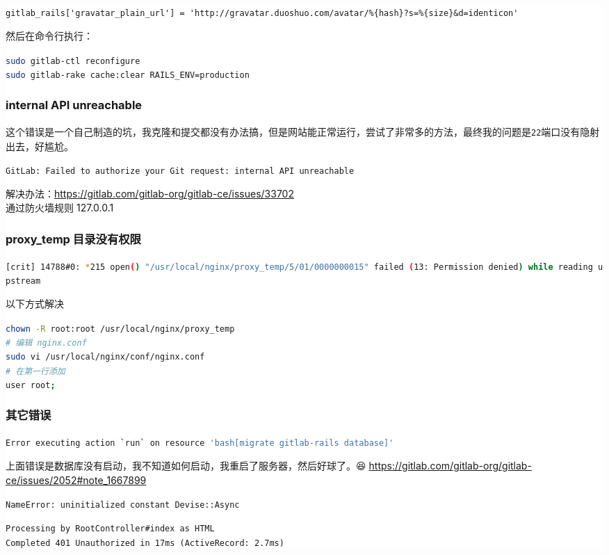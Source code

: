 ```
gitlab_rails['gravatar_plain_url'] = 'http://gravatar.duoshuo.com/avatar/%{hash}?s=%{size}&d=identicon'
```

然后在命令行执行：

```bash
sudo gitlab-ctl reconfigure 
sudo gitlab-rake cache:clear RAILS_ENV=production
```

### internal API unreachable

这个错误是一个自己制造的坑，我克隆和提交都没有办法搞，但是网站能正常运行，尝试了非常多的方法，最终我的问题是`22`端口没有隐射出去，好尴尬。

```bash
GitLab: Failed to authorize your Git request: internal API unreachable
```

解决办法：https://gitlab.com/gitlab-org/gitlab-ce/issues/33702  
通过防火墙规则 127.0.0.1  

### proxy_temp 目录没有权限

```bash
[crit] 14788#0: *215 open() "/usr/local/nginx/proxy_temp/5/01/0000000015" failed (13: Permission denied) while reading upstream
```

以下方式解决

```bash
chown -R root:root /usr/local/nginx/proxy_temp
# 编辑 nginx.conf
sudo vi /usr/local/nginx/conf/nginx.conf
# 在第一行添加
user root;
```

### 其它错误

```bash
Error executing action `run` on resource 'bash[migrate gitlab-rails database]'
```

上面错误是数据库没有启动，我不知道如何启动，我重启了服务器，然后好球了。😆 
https://gitlab.com/gitlab-org/gitlab-ce/issues/2052#note_1667899

```bash
NameError: uninitialized constant Devise::Async
```


```
Processing by RootController#index as HTML
Completed 401 Unauthorized in 17ms (ActiveRecord: 2.7ms)
```

